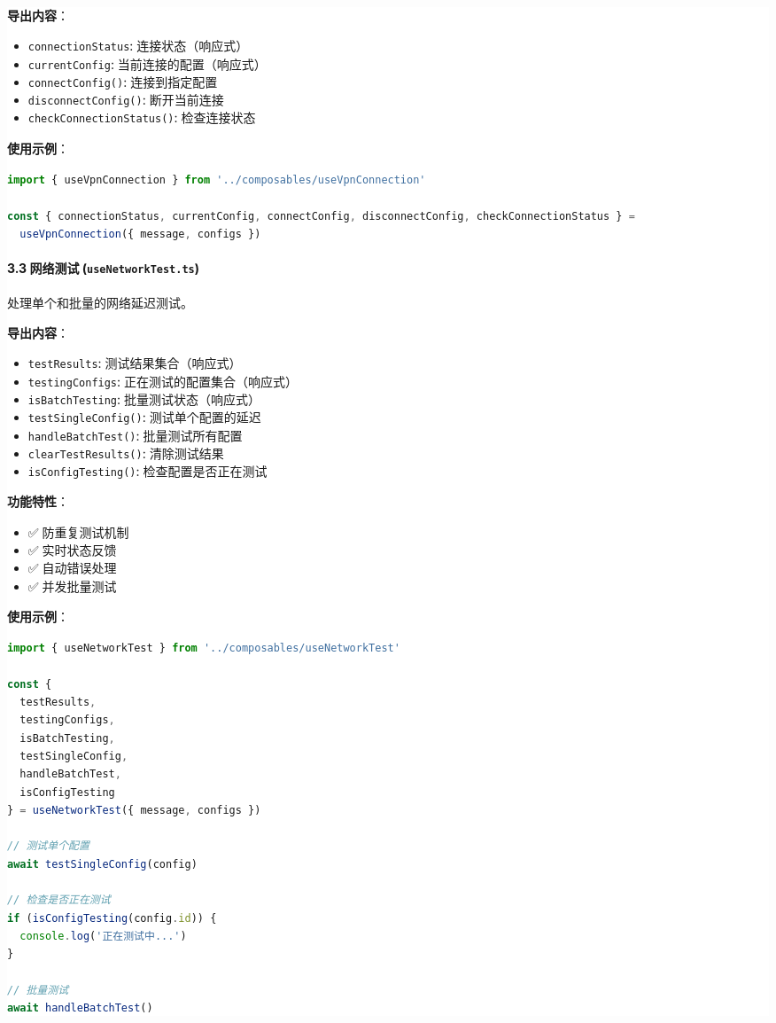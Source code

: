 **导出内容**：

- `connectionStatus`: 连接状态（响应式）
- `currentConfig`: 当前连接的配置（响应式）
- `connectConfig()`: 连接到指定配置
- `disconnectConfig()`: 断开当前连接
- `checkConnectionStatus()`: 检查连接状态

**使用示例**：

```typescript
import { useVpnConnection } from '../composables/useVpnConnection'

const { connectionStatus, currentConfig, connectConfig, disconnectConfig, checkConnectionStatus } =
  useVpnConnection({ message, configs })
```

#### 3.3 网络测试 (`useNetworkTest.ts`)

处理单个和批量的网络延迟测试。

**导出内容**：

- `testResults`: 测试结果集合（响应式）
- `testingConfigs`: 正在测试的配置集合（响应式）
- `isBatchTesting`: 批量测试状态（响应式）
- `testSingleConfig()`: 测试单个配置的延迟
- `handleBatchTest()`: 批量测试所有配置
- `clearTestResults()`: 清除测试结果
- `isConfigTesting()`: 检查配置是否正在测试

**功能特性**：

- ✅ 防重复测试机制
- ✅ 实时状态反馈
- ✅ 自动错误处理
- ✅ 并发批量测试

**使用示例**：

```typescript
import { useNetworkTest } from '../composables/useNetworkTest'

const {
  testResults,
  testingConfigs,
  isBatchTesting,
  testSingleConfig,
  handleBatchTest,
  isConfigTesting
} = useNetworkTest({ message, configs })

// 测试单个配置
await testSingleConfig(config)

// 检查是否正在测试
if (isConfigTesting(config.id)) {
  console.log('正在测试中...')
}

// 批量测试
await handleBatchTest()
```
